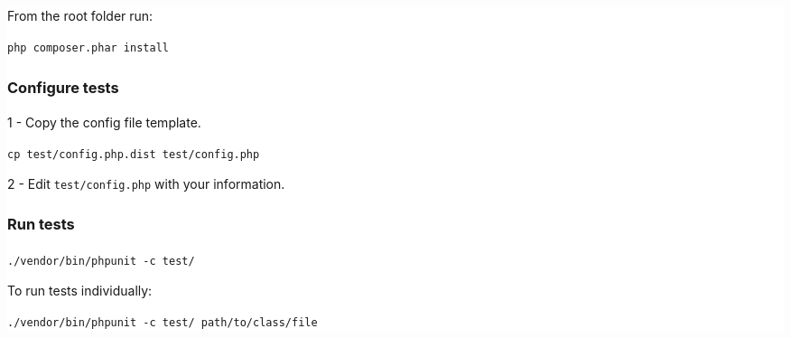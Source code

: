 From the root folder run:

```shell
php composer.phar install
```

### Configure tests

1 - Copy the config file template.

```shell
cp test/config.php.dist test/config.php
```

2 - Edit `test/config.php` with your information.


### Run tests

```shell
./vendor/bin/phpunit -c test/
```

To run tests individually:

```shell
./vendor/bin/phpunit -c test/ path/to/class/file
```
